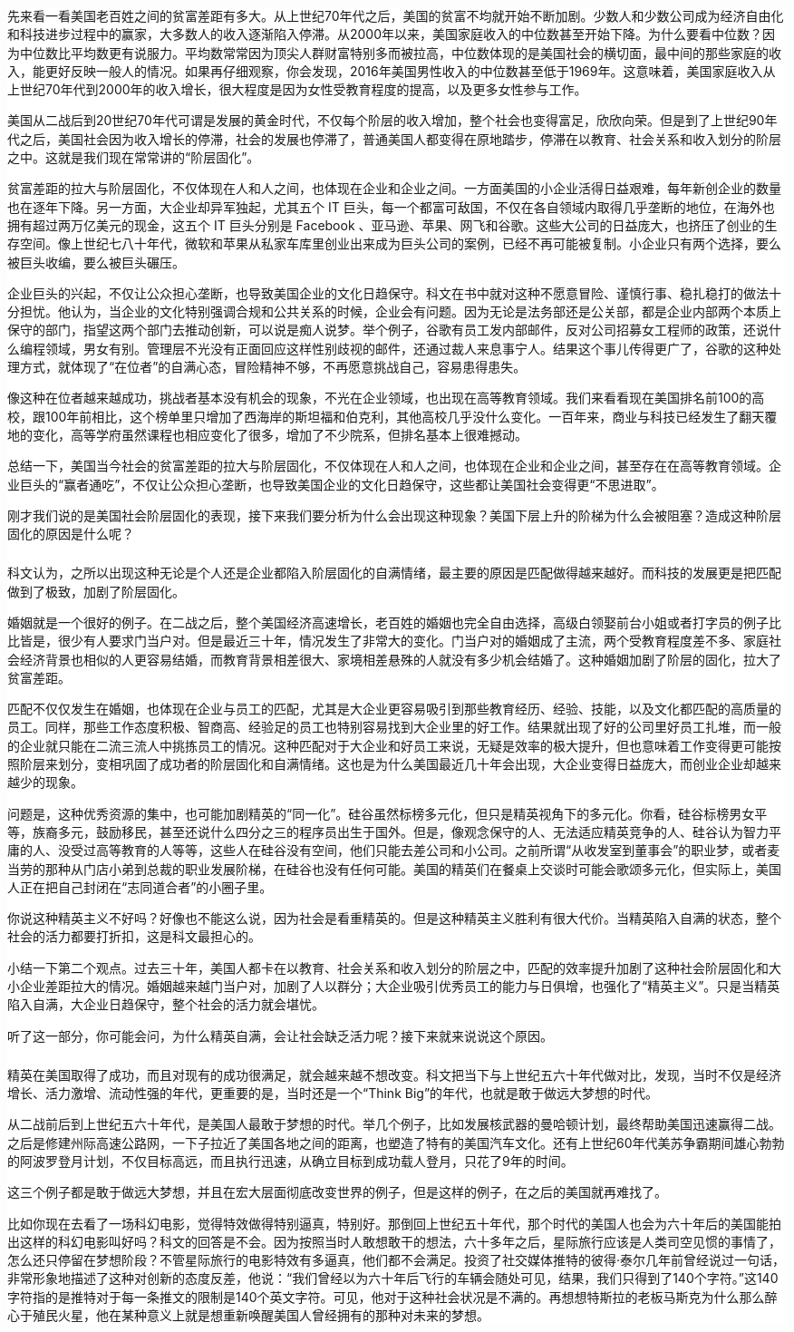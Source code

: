 先来看一看美国老百姓之间的贫富差距有多大。从上世纪70年代之后，美国的贫富不均就开始不断加剧。少数人和少数公司成为经济自由化和科技进步过程中的赢家，大多数人的收入逐渐陷入停滞。从2000年以来，美国家庭收入的中位数甚至开始下降。为什么要看中位数？因为中位数比平均数更有说服力。平均数常常因为顶尖人群财富特别多而被拉高，中位数体现的是美国社会的横切面，最中间的那些家庭的收入，能更好反映一般人的情况。如果再仔细观察，你会发现，2016年美国男性收入的中位数甚至低于1969年。这意味着，美国家庭收入从上世纪70年代到2000年的收入增长，很大程度是因为女性受教育程度的提高，以及更多女性参与工作。

美国从二战后到20世纪70年代可谓是发展的黄金时代，不仅每个阶层的收入增加，整个社会也变得富足，欣欣向荣。但是到了上世纪90年代之后，美国社会因为收入增长的停滞，社会的发展也停滞了，普通美国人都变得在原地踏步，停滞在以教育、社会关系和收入划分的阶层之中。这就是我们现在常常讲的“阶层固化”。

贫富差距的拉大与阶层固化，不仅体现在人和人之间，也体现在企业和企业之间。一方面美国的小企业活得日益艰难，每年新创企业的数量也在逐年下降。另一方面，大企业却异军独起，尤其五个 IT 巨头，每一个都富可敌国，不仅在各自领域内取得几乎垄断的地位，在海外也拥有超过两万亿美元的现金，这五个 IT 巨头分别是 Facebook 、亚马逊、苹果、网飞和谷歌。这些大公司的日益庞大，也挤压了创业的生存空间。像上世纪七八十年代，微软和苹果从私家车库里创业出来成为巨头公司的案例，已经不再可能被复制。小企业只有两个选择，要么被巨头收编，要么被巨头碾压。

企业巨头的兴起，不仅让公众担心垄断，也导致美国企业的文化日趋保守。科文在书中就对这种不愿意冒险、谨慎行事、稳扎稳打的做法十分担忧。他认为，当企业的文化特别强调合规和公共关系的时候，企业会有问题。因为无论是法务部还是公关部，都是企业内部两个本质上保守的部门，指望这两个部门去推动创新，可以说是痴人说梦。举个例子，谷歌有员工发内部邮件，反对公司招募女工程师的政策，还说什么编程领域，男女有别。管理层不光没有正面回应这样性别歧视的邮件，还通过裁人来息事宁人。结果这个事儿传得更广了，谷歌的这种处理方式，就体现了“在位者”的自满心态，冒险精神不够，不再愿意挑战自己，容易患得患失。

像这种在位者越来越成功，挑战者基本没有机会的现象，不光在企业领域，也出现在高等教育领域。我们来看看现在美国排名前100的高校，跟100年前相比，这个榜单里只增加了西海岸的斯坦福和伯克利，其他高校几乎没什么变化。一百年来，商业与科技已经发生了翻天覆地的变化，高等学府虽然课程也相应变化了很多，增加了不少院系，但排名基本上很难撼动。

总结一下，美国当今社会的贫富差距的拉大与阶层固化，不仅体现在人和人之间，也体现在企业和企业之间，甚至存在在高等教育领域。企业巨头的“赢者通吃”，不仅让公众担心垄断，也导致美国企业的文化日趋保守，这些都让美国社会变得更“不思进取”。

刚才我们说的是美国社会阶层固化的表现，接下来我们要分析为什么会出现这种现象？美国下层上升的阶梯为什么会被阻塞？造成这种阶层固化的原因是什么呢？

###  



科文认为，之所以出现这种无论是个人还是企业都陷入阶层固化的自满情绪，最主要的原因是匹配做得越来越好。而科技的发展更是把匹配做到了极致，加剧了阶层固化。

婚姻就是一个很好的例子。在二战之后，整个美国经济高速增长，老百姓的婚姻也完全自由选择，高级白领娶前台小姐或者打字员的例子比比皆是，很少有人要求门当户对。但是最近三十年，情况发生了非常大的变化。门当户对的婚姻成了主流，两个受教育程度差不多、家庭社会经济背景也相似的人更容易结婚，而教育背景相差很大、家境相差悬殊的人就没有多少机会结婚了。这种婚姻加剧了阶层的固化，拉大了贫富差距。

匹配不仅仅发生在婚姻，也体现在企业与员工的匹配，尤其是大企业更容易吸引到那些教育经历、经验、技能，以及文化都匹配的高质量的员工。同样，那些工作态度积极、智商高、经验足的员工也特别容易找到大企业里的好工作。结果就出现了好的公司里好员工扎堆，而一般的企业就只能在二流三流人中挑拣员工的情况。这种匹配对于大企业和好员工来说，无疑是效率的极大提升，但也意味着工作变得更可能按照阶层来划分，变相巩固了成功者的阶层固化和自满情绪。这也是为什么美国最近几十年会出现，大企业变得日益庞大，而创业企业却越来越少的现象。

问题是，这种优秀资源的集中，也可能加剧精英的“同一化”。硅谷虽然标榜多元化，但只是精英视角下的多元化。你看，硅谷标榜男女平等，族裔多元，鼓励移民，甚至还说什么四分之三的程序员出生于国外。但是，像观念保守的人、无法适应精英竞争的人、硅谷认为智力平庸的人、没受过高等教育的人等等，这些人在硅谷没有空间，他们只能去差公司和小公司。之前所谓“从收发室到董事会”的职业梦，或者麦当劳的那种从门店小弟到总裁的职业发展阶梯，在硅谷也没有任何可能。美国的精英们在餐桌上交谈时可能会歌颂多元化，但实际上，美国人正在把自己封闭在“志同道合者”的小圈子里。

你说这种精英主义不好吗？好像也不能这么说，因为社会是看重精英的。但是这种精英主义胜利有很大代价。当精英陷入自满的状态，整个社会的活力都要打折扣，这是科文最担心的。

小结一下第二个观点。过去三十年，美国人都卡在以教育、社会关系和收入划分的阶层之中，匹配的效率提升加剧了这种社会阶层固化和大小企业差距拉大的情况。婚姻越来越门当户对，加剧了人以群分；大企业吸引优秀员工的能力与日俱增，也强化了“精英主义”。只是当精英陷入自满，大企业日趋保守，整个社会的活力就会堪忧。

听了这一部分，你可能会问，为什么精英自满，会让社会缺乏活力呢？接下来就来说说这个原因。

###  



精英在美国取得了成功，而且对现有的成功很满足，就会越来越不想改变。科文把当下与上世纪五六十年代做对比，发现，当时不仅是经济增长、活力激增、流动性强的年代，更重要的是，当时还是一个“Think Big”的年代，也就是敢于做远大梦想的时代。

从二战前后到上世纪五六十年代，是美国人最敢于梦想的时代。举几个例子，比如发展核武器的曼哈顿计划，最终帮助美国迅速赢得二战。之后是修建州际高速公路网，一下子拉近了美国各地之间的距离，也塑造了特有的美国汽车文化。还有上世纪60年代美苏争霸期间雄心勃勃的阿波罗登月计划，不仅目标高远，而且执行迅速，从确立目标到成功载人登月，只花了9年的时间。

这三个例子都是敢于做远大梦想，并且在宏大层面彻底改变世界的例子，但是这样的例子，在之后的美国就再难找了。

比如你现在去看了一场科幻电影，觉得特效做得特别逼真，特别好。那倒回上世纪五十年代，那个时代的美国人也会为六十年后的美国能拍出这样的科幻电影叫好吗？科文的回答是不会。因为按照当时人敢想敢干的想法，六十多年之后，星际旅行应该是人类司空见惯的事情了，怎么还只停留在梦想阶段？不管星际旅行的电影特效有多逼真，他们都不会满足。投资了社交媒体推特的彼得·泰尔几年前曾经说过一句话，非常形象地描述了这种对创新的态度反差，他说：“我们曾经以为六十年后飞行的车辆会随处可见，结果，我们只得到了140个字符。”这140字符指的是推特对于每一条推文的限制是140个英文字符。可见，他对于这种社会状况是不满的。再想想特斯拉的老板马斯克为什么那么醉心于殖民火星，他在某种意义上就是想重新唤醒美国人曾经拥有的那种对未来的梦想。
